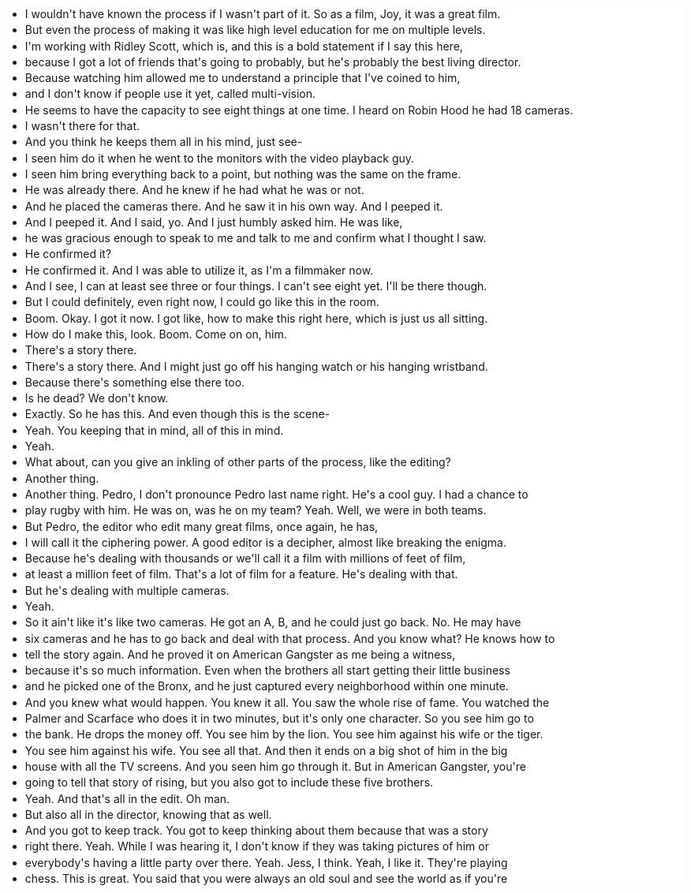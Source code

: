 *  I wouldn't have known the process if I wasn't part of it. So as a film, Joy, it was a great film.
*  But even the process of making it was like high level education for me on multiple levels.
*  I'm working with Ridley Scott, which is, and this is a bold statement if I say this here,
*  because I got a lot of friends that's going to probably, but he's probably the best living director.
*  Because watching him allowed me to understand a principle that I've coined to him,
*  and I don't know if people use it yet, called multi-vision.
*  He seems to have the capacity to see eight things at one time. I heard on Robin Hood he had 18 cameras.
*  I wasn't there for that.
*  And you think he keeps them all in his mind, just see-
*  I seen him do it when he went to the monitors with the video playback guy.
*  I seen him bring everything back to a point, but nothing was the same on the frame.
*  He was already there. And he knew if he had what he was or not.
*  And he placed the cameras there. And he saw it in his own way. And I peeped it.
*  And I peeped it. And I said, yo. And I just humbly asked him. He was like,
*  he was gracious enough to speak to me and talk to me and confirm what I thought I saw.
*  He confirmed it?
*  He confirmed it. And I was able to utilize it, as I'm a filmmaker now.
*  And I see, I can at least see three or four things. I can't see eight yet. I'll be there though.
*  But I could definitely, even right now, I could go like this in the room.
*  Boom. Okay. I got it now. I got like, how to make this right here, which is just us all sitting.
*  How do I make this, look. Boom. Come on on, him.
*  There's a story there.
*  There's a story there. And I might just go off his hanging watch or his hanging wristband.
*  Because there's something else there too.
*  Is he dead? We don't know.
*  Exactly. So he has this. And even though this is the scene-
*  Yeah. You keeping that in mind, all of this in mind.
*  Yeah.
*  What about, can you give an inkling of other parts of the process, like the editing?
*  Another thing.
*  Another thing. Pedro, I don't pronounce Pedro last name right. He's a cool guy. I had a chance to
*  play rugby with him. He was on, was he on my team? Yeah. Well, we were in both teams.
*  But Pedro, the editor who edit many great films, once again, he has,
*  I will call it the ciphering power. A good editor is a decipher, almost like breaking the enigma.
*  Because he's dealing with thousands or we'll call it a film with millions of feet of film,
*  at least a million feet of film. That's a lot of film for a feature. He's dealing with that.
*  But he's dealing with multiple cameras.
*  Yeah.
*  So it ain't like it's like two cameras. He got an A, B, and he could just go back. No. He may have
*  six cameras and he has to go back and deal with that process. And you know what? He knows how to
*  tell the story again. And he proved it on American Gangster as me being a witness,
*  because it's so much information. Even when the brothers all start getting their little business
*  and he picked one of the Bronx, and he just captured every neighborhood within one minute.
*  And you knew what would happen. You knew it all. You saw the whole rise of fame. You watched the
*  Palmer and Scarface who does it in two minutes, but it's only one character. So you see him go to
*  the bank. He drops the money off. You see him by the lion. You see him against his wife or the tiger.
*  You see him against his wife. You see all that. And then it ends on a big shot of him in the big
*  house with all the TV screens. And you seen him go through it. But in American Gangster, you're
*  going to tell that story of rising, but you also got to include these five brothers.
*  Yeah. And that's all in the edit. Oh man.
*  But also all in the director, knowing that as well.
*  And you got to keep track. You got to keep thinking about them because that was a story
*  right there. Yeah. While I was hearing it, I don't know if they was taking pictures of him or
*  everybody's having a little party over there. Yeah. Jess, I think. Yeah, I like it. They're playing
*  chess. This is great. You said that you were always an old soul and see the world as if you're